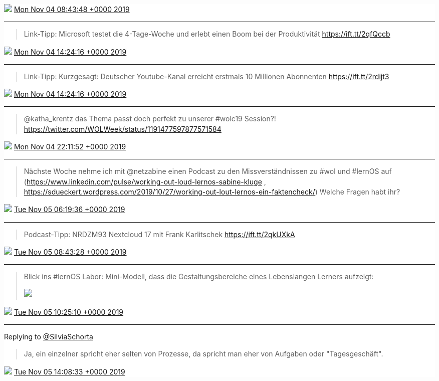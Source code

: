 <img src="media/tweet.ico" width="12" /> [Mon Nov 04 08:43:48 +0000 2019](https://twitter.com/SimonDueckert/status/1191274834694725632)

----

> Link-Tipp: Microsoft testet die 4-Tage-Woche und erlebt einen Boom bei der Produktivität https://ift.tt/2qfQccb

<img src="media/tweet.ico" width="12" /> [Mon Nov 04 14:24:16 +0000 2019](https://twitter.com/SimonDueckert/status/1191360518084288513)

----

> Link-Tipp: Kurzgesagt: Deutscher Youtube-Kanal erreicht erstmals 10 Millionen Abonnenten https://ift.tt/2rdijt3

<img src="media/tweet.ico" width="12" /> [Mon Nov 04 14:24:16 +0000 2019](https://twitter.com/SimonDueckert/status/1191360516666601476)

----

> @katha_krentz das Thema passt doch perfekt zu unserer #wolc19 Session?! https://twitter.com/WOLWeek/status/1191477597877571584

<img src="media/tweet.ico" width="12" /> [Mon Nov 04 22:11:52 +0000 2019](https://twitter.com/SimonDueckert/status/1191478193749925891)

----

> Nächste Woche nehme ich mit @netzabine einen Podcast zu den Missverständnissen zu #wol und #lernOS auf (https://www.linkedin.com/pulse/working-out-loud-lernos-sabine-kluge , https://sdueckert.wordpress.com/2019/10/27/working-out-lout-lernos-ein-faktencheck/) Welche Fragen habt ihr?

<img src="media/tweet.ico" width="12" /> [Tue Nov 05 06:19:36 +0000 2019](https://twitter.com/SimonDueckert/status/1191600933878276096)

----

> Podcast-Tipp: NRDZM93 Nextcloud 17 mit Frank Karlitschek https://ift.tt/2qkUXkA

<img src="media/tweet.ico" width="12" /> [Tue Nov 05 08:43:28 +0000 2019](https://twitter.com/SimonDueckert/status/1191637139651346432)

----

> Blick ins #lernOS Labor: Mini-Modell, dass die Gestaltungsbereiche eines Lebenslangen Lerners aufzeigt: 
> 
> ![](https://t.co/ZVwkbYfvMm)

<img src="media/tweet.ico" width="12" /> [Tue Nov 05 10:25:10 +0000 2019](https://twitter.com/SimonDueckert/status/1191662735450398722)

----

Replying to [@SilviaSchorta](https://twitter.com/SilviaSchorta/status/1191715271091904512)

> Ja, ein einzelner spricht eher selten von Prozesse, da spricht man eher von Aufgaben oder "Tagesgeschäft".

<img src="media/tweet.ico" width="12" /> [Tue Nov 05 14:08:33 +0000 2019](https://twitter.com/SimonDueckert/status/1191718948724707328)
